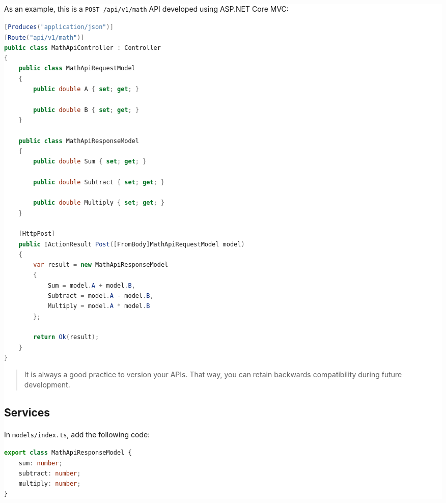 As an example, this is a `POST /api/v1/math` API developed using ASP.NET Core MVC:

```cs
[Produces("application/json")]
[Route("api/v1/math")]
public class MathApiController : Controller
{
    public class MathApiRequestModel
    {
        public double A { set; get; }

        public double B { set; get; }
    }

    public class MathApiResponseModel
    {
        public double Sum { set; get; }

        public double Subtract { set; get; }

        public double Multiply { set; get; }
    }

    [HttpPost]
    public IActionResult Post([FromBody]MathApiRequestModel model)
    {
        var result = new MathApiResponseModel
        {
            Sum = model.A + model.B,
            Subtract = model.A - model.B,
            Multiply = model.A * model.B
        };

        return Ok(result);
    }
}
```

> It is always a good practice to version your APIs. That way, you can retain backwards compatibility during future development.

## Services

In `models/index.ts`, add the following code:

```ts
export class MathApiResponseModel {
    sum: number;
    subtract: number;
    multiply: number;
}
```
